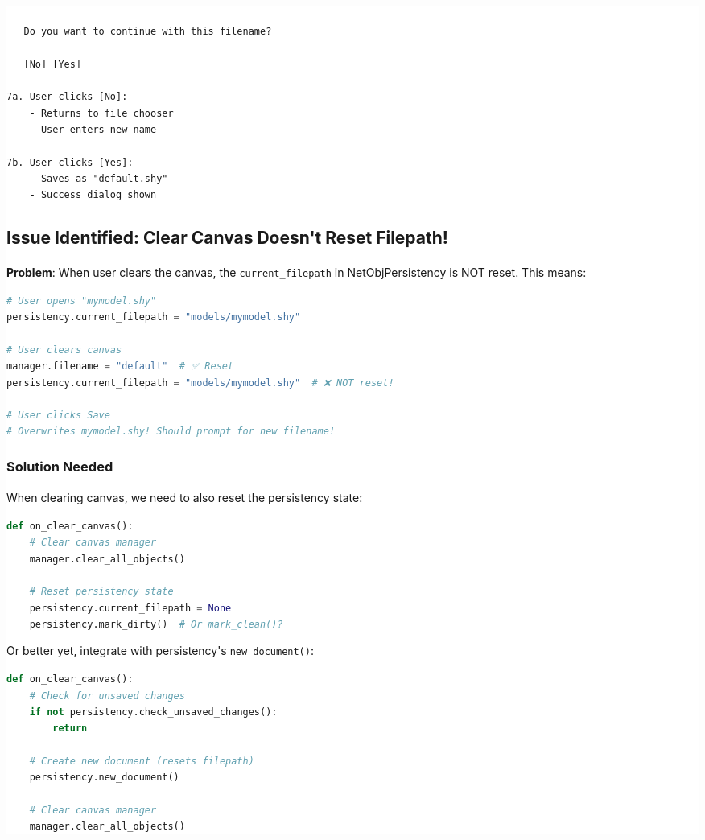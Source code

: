 ```
   
   Do you want to continue with this filename?
   
   [No] [Yes]

7a. User clicks [No]:
    - Returns to file chooser
    - User enters new name

7b. User clicks [Yes]:
    - Saves as "default.shy"
    - Success dialog shown
```

## Issue Identified: Clear Canvas Doesn't Reset Filepath!

**Problem**: When user clears the canvas, the `current_filepath` in NetObjPersistency is NOT reset. This means:

```python
# User opens "mymodel.shy"
persistency.current_filepath = "models/mymodel.shy"

# User clears canvas
manager.filename = "default"  # ✅ Reset
persistency.current_filepath = "models/mymodel.shy"  # ❌ NOT reset!

# User clicks Save
# Overwrites mymodel.shy! Should prompt for new filename!
```

### **Solution Needed**

When clearing canvas, we need to also reset the persistency state:

```python
def on_clear_canvas():
    # Clear canvas manager
    manager.clear_all_objects()
    
    # Reset persistency state
    persistency.current_filepath = None
    persistency.mark_dirty()  # Or mark_clean()?
```

Or better yet, integrate with persistency's `new_document()`:

```python
def on_clear_canvas():
    # Check for unsaved changes
    if not persistency.check_unsaved_changes():
        return
    
    # Create new document (resets filepath)
    persistency.new_document()
    
    # Clear canvas manager
    manager.clear_all_objects()
```
